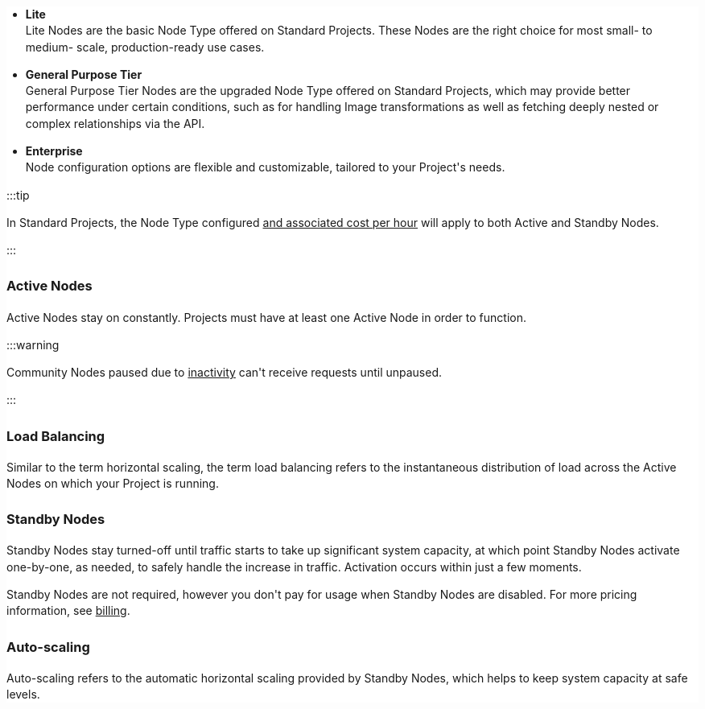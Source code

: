 - **Lite**\
  Lite Nodes are the basic Node Type offered on Standard Projects. These Nodes are the right choice for most small- to medium-
  scale, production-ready use cases.

- **General Purpose Tier**\
  General Purpose Tier Nodes are the upgraded Node Type offered on Standard Projects, which may provide better performance
  under certain conditions, such as for handling Image transformations as well as fetching deeply nested or complex relationships
  via the API.

- **Enterprise**\
  Node configuration options are flexible and customizable, tailored to your Project's needs.

:::tip

In Standard Projects, the Node Type configured [and associated cost per hour](/cloud/teams#manage-billing) will apply to
both Active and Standby Nodes.

:::

### Active Nodes

Active Nodes stay on constantly. Projects must have at least one Active Node in order to function.

:::warning

Community Nodes paused due to [inactivity](/cloud/projects#resume-a-community-project) can't receive requests until
unpaused.

:::

### Load Balancing

Similar to the term horizontal scaling, the term load balancing refers to the instantaneous distribution of load across
the Active Nodes on which your Project is running.

### Standby Nodes

Standby Nodes stay turned-off until traffic starts to take up significant system capacity, at which point Standby Nodes
activate one-by-one, as needed, to safely handle the increase in traffic. Activation occurs within just a few moments.

Standby Nodes are not required, however you don't pay for usage when Standby Nodes are disabled. For more pricing
information, see [billing](/cloud/teams#manage-billing).

### Auto-scaling

Auto-scaling refers to the automatic horizontal scaling provided by Standby Nodes, which helps to keep system capacity
at safe levels.
